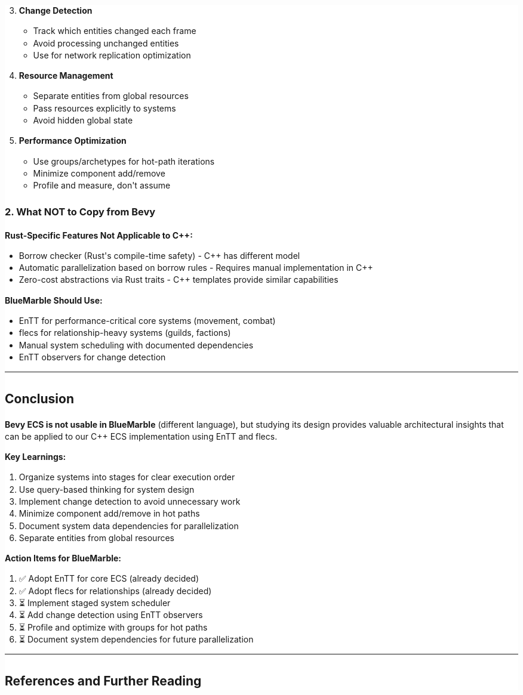 3. **Change Detection**
   - Track which entities changed each frame
   - Avoid processing unchanged entities
   - Use for network replication optimization

4. **Resource Management**
   - Separate entities from global resources
   - Pass resources explicitly to systems
   - Avoid hidden global state

5. **Performance Optimization**
   - Use groups/archetypes for hot-path iterations
   - Minimize component add/remove
   - Profile and measure, don't assume

### 2. What NOT to Copy from Bevy

**Rust-Specific Features Not Applicable to C++:**

- Borrow checker (Rust's compile-time safety) - C++ has different model
- Automatic parallelization based on borrow rules - Requires manual implementation in C++
- Zero-cost abstractions via Rust traits - C++ templates provide similar capabilities

**BlueMarble Should Use:**
- EnTT for performance-critical core systems (movement, combat)
- flecs for relationship-heavy systems (guilds, factions)
- Manual system scheduling with documented dependencies
- EnTT observers for change detection

---

## Conclusion

**Bevy ECS is not usable in BlueMarble** (different language), but studying its design provides valuable architectural insights that can be applied to our C++ ECS implementation using EnTT and flecs.

**Key Learnings:**
1. Organize systems into stages for clear execution order
2. Use query-based thinking for system design
3. Implement change detection to avoid unnecessary work
4. Minimize component add/remove in hot paths
5. Document system data dependencies for parallelization
6. Separate entities from global resources

**Action Items for BlueMarble:**
1. ✅ Adopt EnTT for core ECS (already decided)
2. ✅ Adopt flecs for relationships (already decided)
3. ⏳ Implement staged system scheduler
4. ⏳ Add change detection using EnTT observers
5. ⏳ Profile and optimize with groups for hot paths
6. ⏳ Document system dependencies for future parallelization

---

## References and Further Reading
